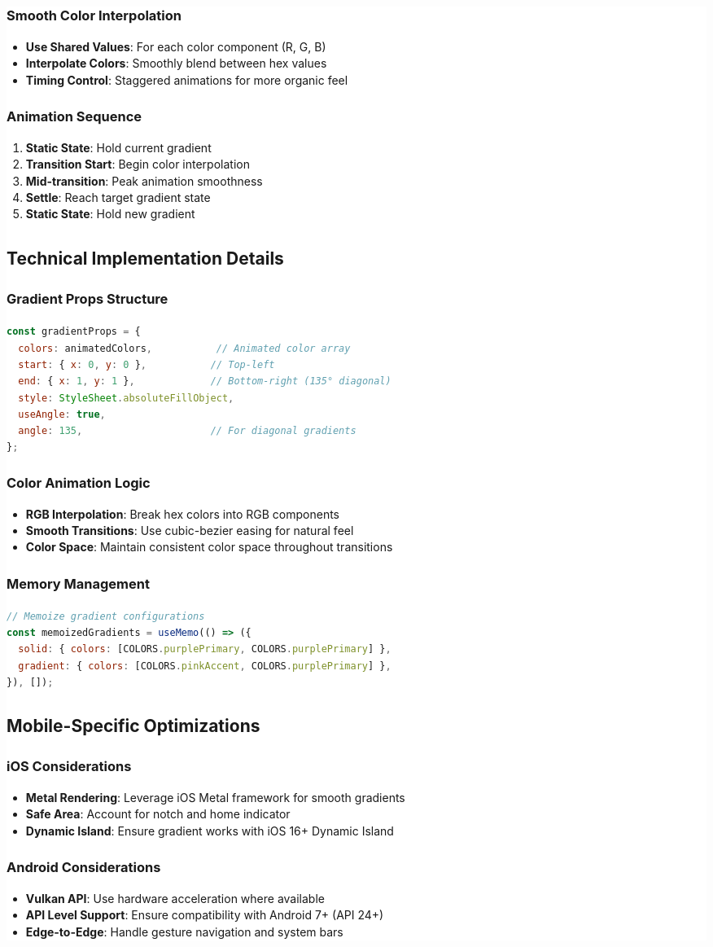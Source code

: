 ### Smooth Color Interpolation
- **Use Shared Values**: For each color component (R, G, B)
- **Interpolate Colors**: Smoothly blend between hex values
- **Timing Control**: Staggered animations for more organic feel

### Animation Sequence
1. **Static State**: Hold current gradient
2. **Transition Start**: Begin color interpolation
3. **Mid-transition**: Peak animation smoothness
4. **Settle**: Reach target gradient state
5. **Static State**: Hold new gradient

## Technical Implementation Details

### Gradient Props Structure
```javascript
const gradientProps = {
  colors: animatedColors,           // Animated color array
  start: { x: 0, y: 0 },           // Top-left
  end: { x: 1, y: 1 },             // Bottom-right (135° diagonal)
  style: StyleSheet.absoluteFillObject,
  useAngle: true,
  angle: 135,                      // For diagonal gradients
};
```

### Color Animation Logic
- **RGB Interpolation**: Break hex colors into RGB components
- **Smooth Transitions**: Use cubic-bezier easing for natural feel
- **Color Space**: Maintain consistent color space throughout transitions

### Memory Management
```javascript
// Memoize gradient configurations
const memoizedGradients = useMemo(() => ({
  solid: { colors: [COLORS.purplePrimary, COLORS.purplePrimary] },
  gradient: { colors: [COLORS.pinkAccent, COLORS.purplePrimary] },
}), []);
```

## Mobile-Specific Optimizations

### iOS Considerations
- **Metal Rendering**: Leverage iOS Metal framework for smooth gradients
- **Safe Area**: Account for notch and home indicator
- **Dynamic Island**: Ensure gradient works with iOS 16+ Dynamic Island

### Android Considerations
- **Vulkan API**: Use hardware acceleration where available
- **API Level Support**: Ensure compatibility with Android 7+ (API 24+)
- **Edge-to-Edge**: Handle gesture navigation and system bars
